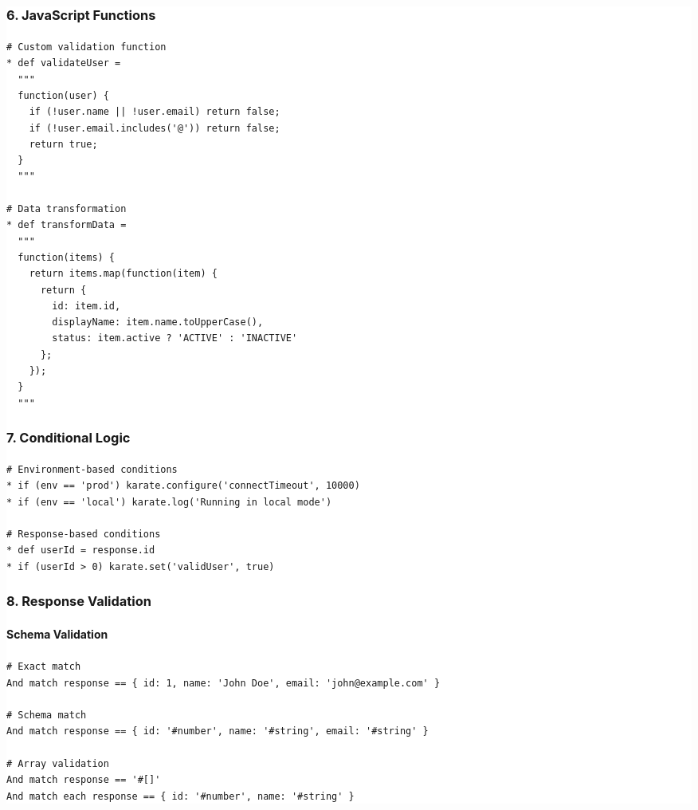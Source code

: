 ### 6. JavaScript Functions

```gherkin
# Custom validation function
* def validateUser = 
  """
  function(user) {
    if (!user.name || !user.email) return false;
    if (!user.email.includes('@')) return false;
    return true;
  }
  """

# Data transformation
* def transformData = 
  """
  function(items) {
    return items.map(function(item) {
      return {
        id: item.id,
        displayName: item.name.toUpperCase(),
        status: item.active ? 'ACTIVE' : 'INACTIVE'
      };
    });
  }
  """
```

### 7. Conditional Logic

```gherkin
# Environment-based conditions
* if (env == 'prod') karate.configure('connectTimeout', 10000)
* if (env == 'local') karate.log('Running in local mode')

# Response-based conditions
* def userId = response.id
* if (userId > 0) karate.set('validUser', true)
```

### 8. Response Validation

#### Schema Validation
```gherkin
# Exact match
And match response == { id: 1, name: 'John Doe', email: 'john@example.com' }

# Schema match
And match response == { id: '#number', name: '#string', email: '#string' }

# Array validation
And match response == '#[]'
And match each response == { id: '#number', name: '#string' }
```
